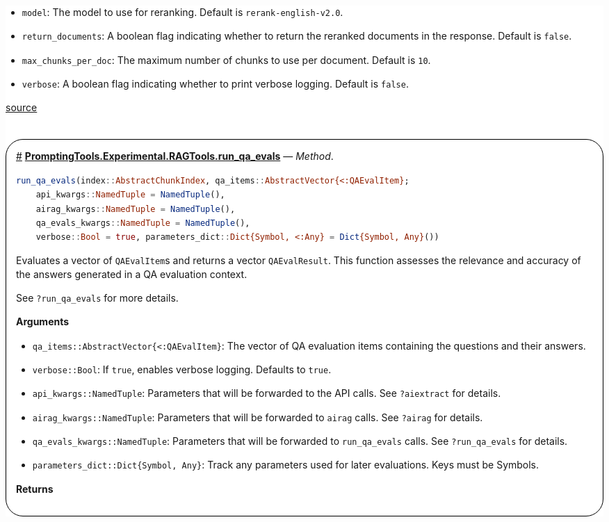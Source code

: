 - `model`: The model to use for reranking. Default is `rerank-english-v2.0`.
  
- `return_documents`: A boolean flag indicating whether to return the reranked documents in the response. Default is `false`.
  
- `max_chunks_per_doc`: The maximum number of chunks to use per document. Default is `10`.
  
- `verbose`: A boolean flag indicating whether to print verbose logging. Default is `false`.
  


[source](https://github.com/svilupp/PromptingTools.jl/blob/dc30ccf7a2e2f3066de2cfa3deff86fe3c2ca481/src/Experimental/RAGTools/retrieval.jl#L96-L118)

</div>
<br>
<div style='border-width:1px; border-style:solid; border-color:black; padding: 1em; border-radius: 25px;'>
<a id='PromptingTools.Experimental.RAGTools.run_qa_evals-Tuple{PromptingTools.Experimental.RAGTools.AbstractChunkIndex, AbstractVector{<:PromptingTools.Experimental.RAGTools.QAEvalItem}}' href='#PromptingTools.Experimental.RAGTools.run_qa_evals-Tuple{PromptingTools.Experimental.RAGTools.AbstractChunkIndex, AbstractVector{<:PromptingTools.Experimental.RAGTools.QAEvalItem}}'>#</a>&nbsp;<b><u>PromptingTools.Experimental.RAGTools.run_qa_evals</u></b> &mdash; <i>Method</i>.




```julia
run_qa_evals(index::AbstractChunkIndex, qa_items::AbstractVector{<:QAEvalItem};
    api_kwargs::NamedTuple = NamedTuple(),
    airag_kwargs::NamedTuple = NamedTuple(),
    qa_evals_kwargs::NamedTuple = NamedTuple(),
    verbose::Bool = true, parameters_dict::Dict{Symbol, <:Any} = Dict{Symbol, Any}())
```


Evaluates a vector of `QAEvalItem`s and returns a vector `QAEvalResult`.  This function assesses the relevance and accuracy of the answers generated in a QA evaluation context.

See `?run_qa_evals` for more details.

**Arguments**
- `qa_items::AbstractVector{<:QAEvalItem}`: The vector of QA evaluation items containing the questions and their answers.
  
- `verbose::Bool`: If `true`, enables verbose logging. Defaults to `true`.
  
- `api_kwargs::NamedTuple`: Parameters that will be forwarded to the API calls. See `?aiextract` for details.
  
- `airag_kwargs::NamedTuple`: Parameters that will be forwarded to `airag` calls. See `?airag` for details.
  
- `qa_evals_kwargs::NamedTuple`: Parameters that will be forwarded to `run_qa_evals` calls. See `?run_qa_evals` for details.
  
- `parameters_dict::Dict{Symbol, Any}`: Track any parameters used for later evaluations. Keys must be Symbols.
  

**Returns**
